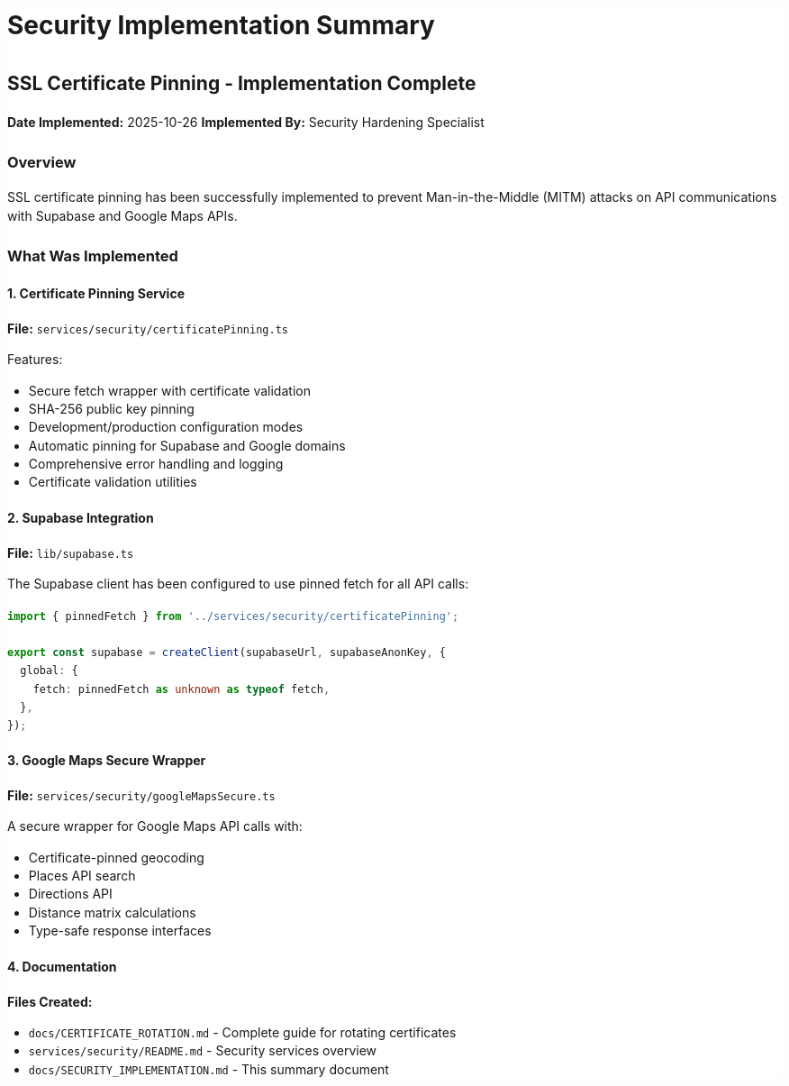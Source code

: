 # Security Implementation Summary

## SSL Certificate Pinning - Implementation Complete

**Date Implemented:** 2025-10-26
**Implemented By:** Security Hardening Specialist

### Overview

SSL certificate pinning has been successfully implemented to prevent Man-in-the-Middle (MITM) attacks on API communications with Supabase and Google Maps APIs.

### What Was Implemented

#### 1. Certificate Pinning Service
**File:** `services/security/certificatePinning.ts`

Features:
- Secure fetch wrapper with certificate validation
- SHA-256 public key pinning
- Development/production configuration modes
- Automatic pinning for Supabase and Google domains
- Comprehensive error handling and logging
- Certificate validation utilities

#### 2. Supabase Integration
**File:** `lib/supabase.ts`

The Supabase client has been configured to use pinned fetch for all API calls:
```typescript
import { pinnedFetch } from '../services/security/certificatePinning';

export const supabase = createClient(supabaseUrl, supabaseAnonKey, {
  global: {
    fetch: pinnedFetch as unknown as typeof fetch,
  },
});
```

#### 3. Google Maps Secure Wrapper
**File:** `services/security/googleMapsSecure.ts`

A secure wrapper for Google Maps API calls with:
- Certificate-pinned geocoding
- Places API search
- Directions API
- Distance matrix calculations
- Type-safe response interfaces

#### 4. Documentation
**Files Created:**
- `docs/CERTIFICATE_ROTATION.md` - Complete guide for rotating certificates
- `services/security/README.md` - Security services overview
- `docs/SECURITY_IMPLEMENTATION.md` - This summary document
